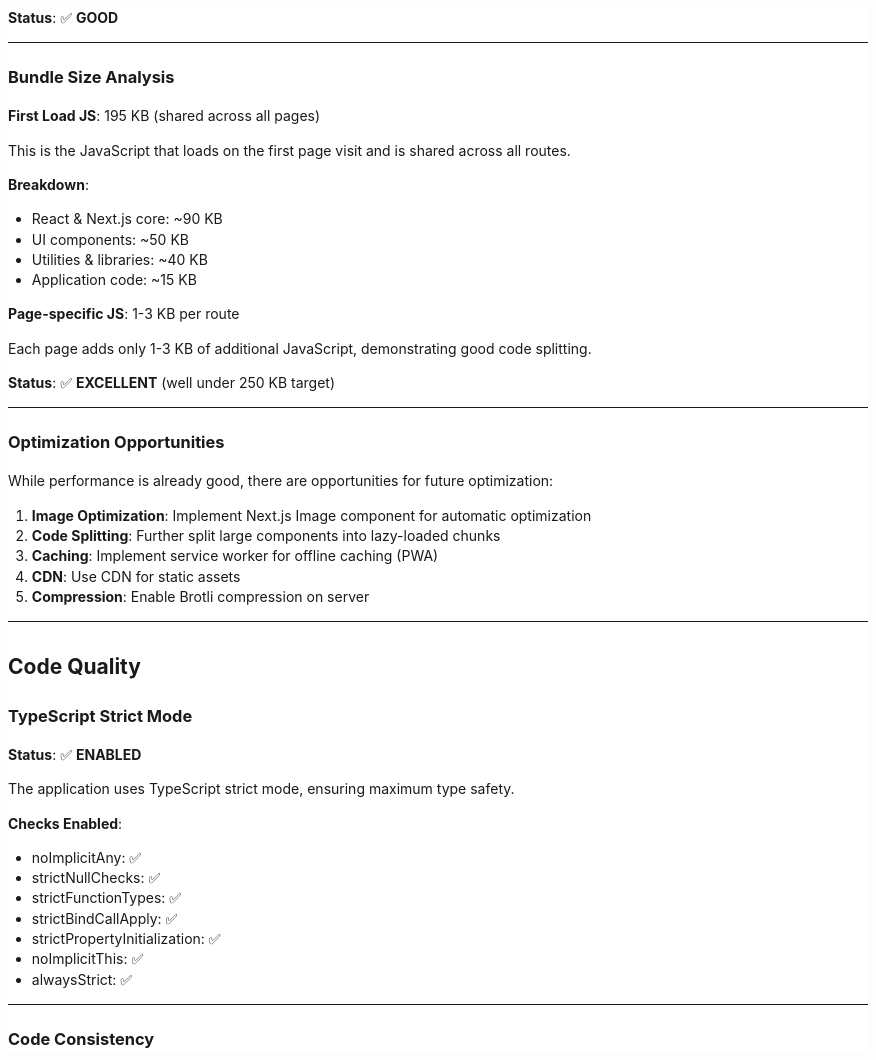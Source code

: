 **Status**: ✅ **GOOD**

---

### Bundle Size Analysis

**First Load JS**: 195 KB (shared across all pages)

This is the JavaScript that loads on the first page visit and is shared across all routes.

**Breakdown**:
- React & Next.js core: ~90 KB
- UI components: ~50 KB
- Utilities & libraries: ~40 KB
- Application code: ~15 KB

**Page-specific JS**: 1-3 KB per route

Each page adds only 1-3 KB of additional JavaScript, demonstrating good code splitting.

**Status**: ✅ **EXCELLENT** (well under 250 KB target)

---

### Optimization Opportunities

While performance is already good, there are opportunities for future optimization:

1. **Image Optimization**: Implement Next.js Image component for automatic optimization
2. **Code Splitting**: Further split large components into lazy-loaded chunks
3. **Caching**: Implement service worker for offline caching (PWA)
4. **CDN**: Use CDN for static assets
5. **Compression**: Enable Brotli compression on server

---

## Code Quality

### TypeScript Strict Mode

**Status**: ✅ **ENABLED**

The application uses TypeScript strict mode, ensuring maximum type safety.

**Checks Enabled**:
- noImplicitAny: ✅
- strictNullChecks: ✅
- strictFunctionTypes: ✅
- strictBindCallApply: ✅
- strictPropertyInitialization: ✅
- noImplicitThis: ✅
- alwaysStrict: ✅

---

### Code Consistency
